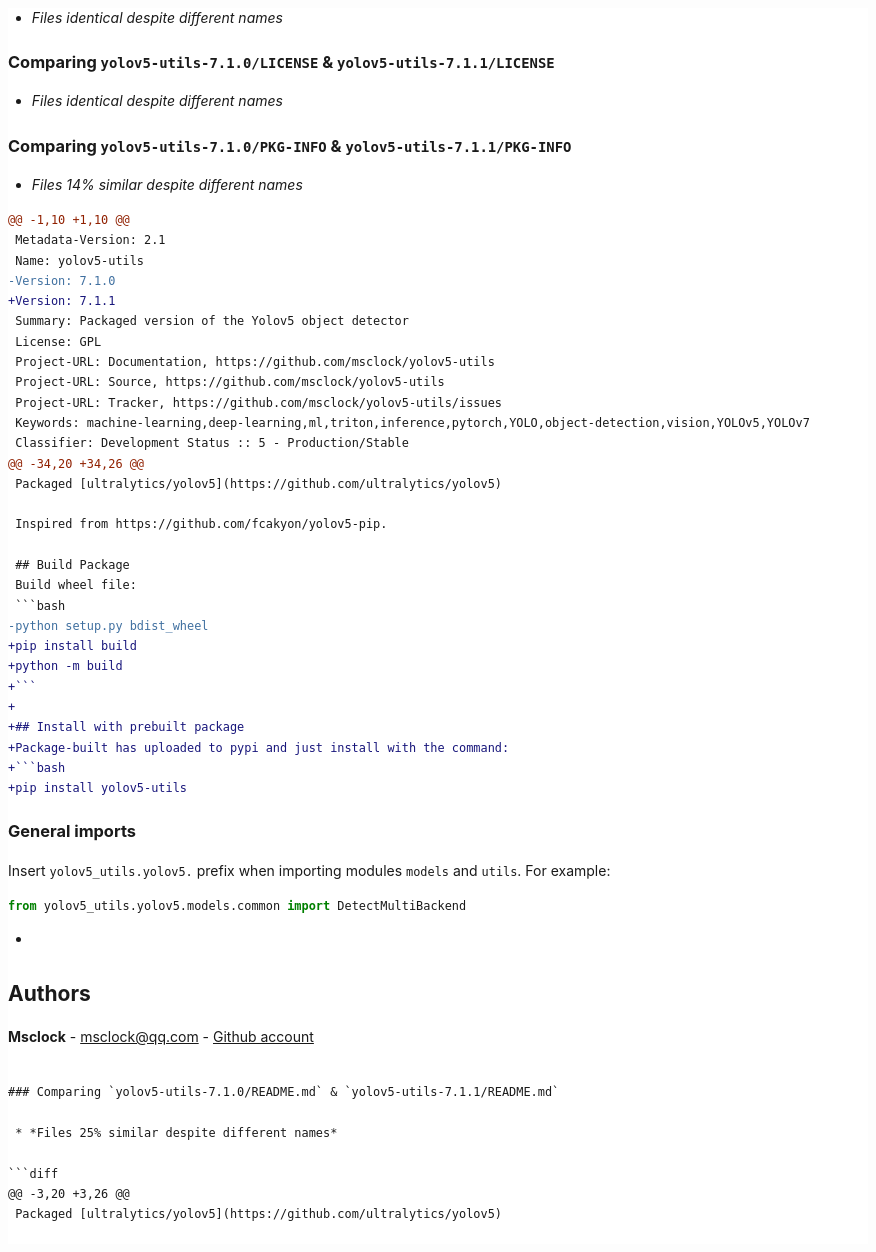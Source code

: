  * *Files identical despite different names*

### Comparing `yolov5-utils-7.1.0/LICENSE` & `yolov5-utils-7.1.1/LICENSE`

 * *Files identical despite different names*

### Comparing `yolov5-utils-7.1.0/PKG-INFO` & `yolov5-utils-7.1.1/PKG-INFO`

 * *Files 14% similar despite different names*

```diff
@@ -1,10 +1,10 @@
 Metadata-Version: 2.1
 Name: yolov5-utils
-Version: 7.1.0
+Version: 7.1.1
 Summary: Packaged version of the Yolov5 object detector
 License: GPL
 Project-URL: Documentation, https://github.com/msclock/yolov5-utils
 Project-URL: Source, https://github.com/msclock/yolov5-utils
 Project-URL: Tracker, https://github.com/msclock/yolov5-utils/issues
 Keywords: machine-learning,deep-learning,ml,triton,inference,pytorch,YOLO,object-detection,vision,YOLOv5,YOLOv7
 Classifier: Development Status :: 5 - Production/Stable
@@ -34,20 +34,26 @@
 Packaged [ultralytics/yolov5](https://github.com/ultralytics/yolov5)
 
 Inspired from https://github.com/fcakyon/yolov5-pip.
 
 ## Build Package
 Build wheel file:
 ```bash
-python setup.py bdist_wheel
+pip install build
+python -m build
+```
+
+## Install with prebuilt package
+Package-built has uploaded to pypi and just install with the command:
+```bash
+pip install yolov5-utils
 ```
 
 ### General imports
 Insert `yolov5_utils.yolov5.` prefix when importing modules `models` and `utils`.
 For example: 
 ```python
 from yolov5_utils.yolov5.models.common import DetectMultiBackend
 ```
 
-
 ## Authors
 **Msclock** - msclock@qq.com  - [Github account](https://github.com/msclock)
```

### Comparing `yolov5-utils-7.1.0/README.md` & `yolov5-utils-7.1.1/README.md`

 * *Files 25% similar despite different names*

```diff
@@ -3,20 +3,26 @@
 Packaged [ultralytics/yolov5](https://github.com/ultralytics/yolov5)
 
```